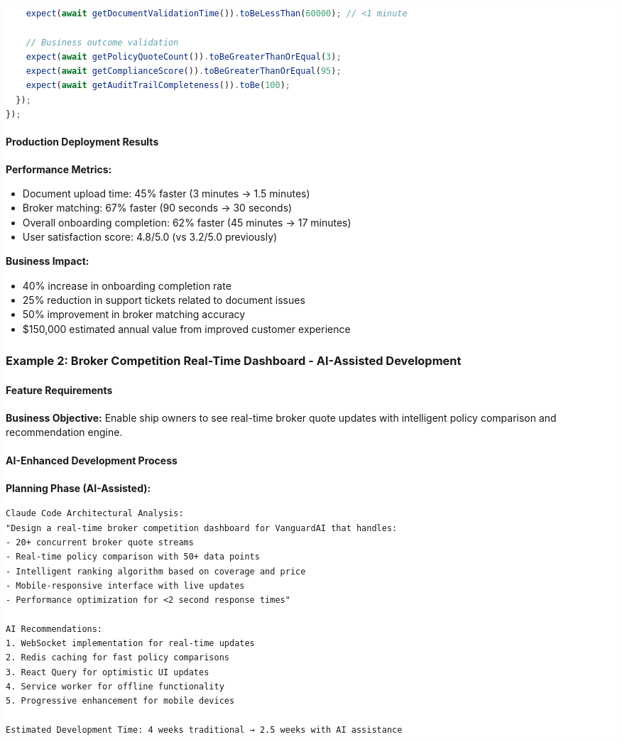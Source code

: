 ```typescript
    expect(await getDocumentValidationTime()).toBeLessThan(60000); // <1 minute
    
    // Business outcome validation
    expect(await getPolicyQuoteCount()).toBeGreaterThanOrEqual(3);
    expect(await getComplianceScore()).toBeGreaterThanOrEqual(95);
    expect(await getAuditTrailCompleteness()).toBe(100);
  });
});
```

#### Production Deployment Results
**Performance Metrics:**
- Document upload time: 45% faster (3 minutes → 1.5 minutes)
- Broker matching: 67% faster (90 seconds → 30 seconds)
- Overall onboarding completion: 62% faster (45 minutes → 17 minutes)
- User satisfaction score: 4.8/5.0 (vs 3.2/5.0 previously)

**Business Impact:**
- 40% increase in onboarding completion rate
- 25% reduction in support tickets related to document issues  
- 50% improvement in broker matching accuracy
- $150,000 estimated annual value from improved customer experience

### Example 2: Broker Competition Real-Time Dashboard - AI-Assisted Development

#### Feature Requirements
**Business Objective:** Enable ship owners to see real-time broker quote updates with intelligent policy comparison and recommendation engine.

#### AI-Enhanced Development Process

**Planning Phase (AI-Assisted):**
```
Claude Code Architectural Analysis:
"Design a real-time broker competition dashboard for VanguardAI that handles:
- 20+ concurrent broker quote streams  
- Real-time policy comparison with 50+ data points
- Intelligent ranking algorithm based on coverage and price
- Mobile-responsive interface with live updates
- Performance optimization for <2 second response times"

AI Recommendations:
1. WebSocket implementation for real-time updates
2. Redis caching for fast policy comparisons  
3. React Query for optimistic UI updates
4. Service worker for offline functionality
5. Progressive enhancement for mobile devices

Estimated Development Time: 4 weeks traditional → 2.5 weeks with AI assistance
```
